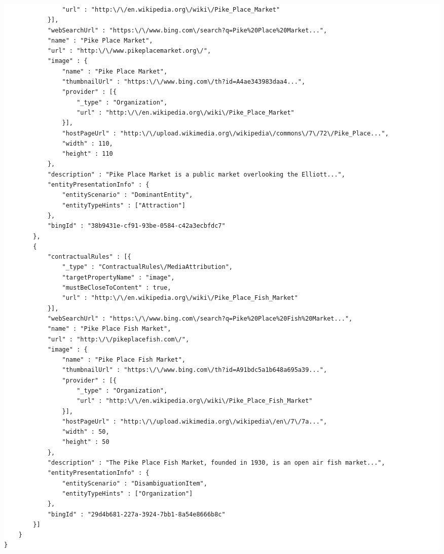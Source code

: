 ```
                "url" : "http:\/\/en.wikipedia.org\/wiki\/Pike_Place_Market"
            }],
            "webSearchUrl" : "https:\/\/www.bing.com\/search?q=Pike%20Place%20Market...",
            "name" : "Pike Place Market",
            "url" : "http:\/\/www.pikeplacemarket.org\/",
            "image" : {
                "name" : "Pike Place Market",
                "thumbnailUrl" : "https:\/\/www.bing.com\/th?id=A4ae343983daa4...",
                "provider" : [{
                    "_type" : "Organization",
                    "url" : "http:\/\/en.wikipedia.org\/wiki\/Pike_Place_Market"
                }],
                "hostPageUrl" : "http:\/\/upload.wikimedia.org\/wikipedia\/commons\/7\/72\/Pike_Place...",
                "width" : 110,
                "height" : 110
            },
            "description" : "Pike Place Market is a public market overlooking the Elliott...",
            "entityPresentationInfo" : {
                "entityScenario" : "DominantEntity",
                "entityTypeHints" : ["Attraction"]
            },
            "bingId" : "38b9431e-cf91-93be-0584-c42a3ecbfdc7"
        },
        {
            "contractualRules" : [{
                "_type" : "ContractualRules\/MediaAttribution",
                "targetPropertyName" : "image",
                "mustBeCloseToContent" : true,
                "url" : "http:\/\/en.wikipedia.org\/wiki\/Pike_Place_Fish_Market"
            }],
            "webSearchUrl" : "https:\/\/www.bing.com\/search?q=Pike%20Place%20Fish%20Market...",
            "name" : "Pike Place Fish Market",
            "url" : "http:\/\/pikeplacefish.com\/",
            "image" : {
                "name" : "Pike Place Fish Market",
                "thumbnailUrl" : "https:\/\/www.bing.com\/th?id=A91bdc5a1b648a695a39...",
                "provider" : [{
                    "_type" : "Organization",
                    "url" : "http:\/\/en.wikipedia.org\/wiki\/Pike_Place_Fish_Market"
                }],
                "hostPageUrl" : "http:\/\/upload.wikimedia.org\/wikipedia\/en\/7\/7a...",
                "width" : 50,
                "height" : 50
            },
            "description" : "The Pike Place Fish Market, founded in 1930, is an open air fish market...",
            "entityPresentationInfo" : {
                "entityScenario" : "DisambiguationItem",
                "entityTypeHints" : ["Organization"]
            },
            "bingId" : "29d4b681-227a-3924-7bb1-8a54e8666b8c"
        }]
    }
}
```
